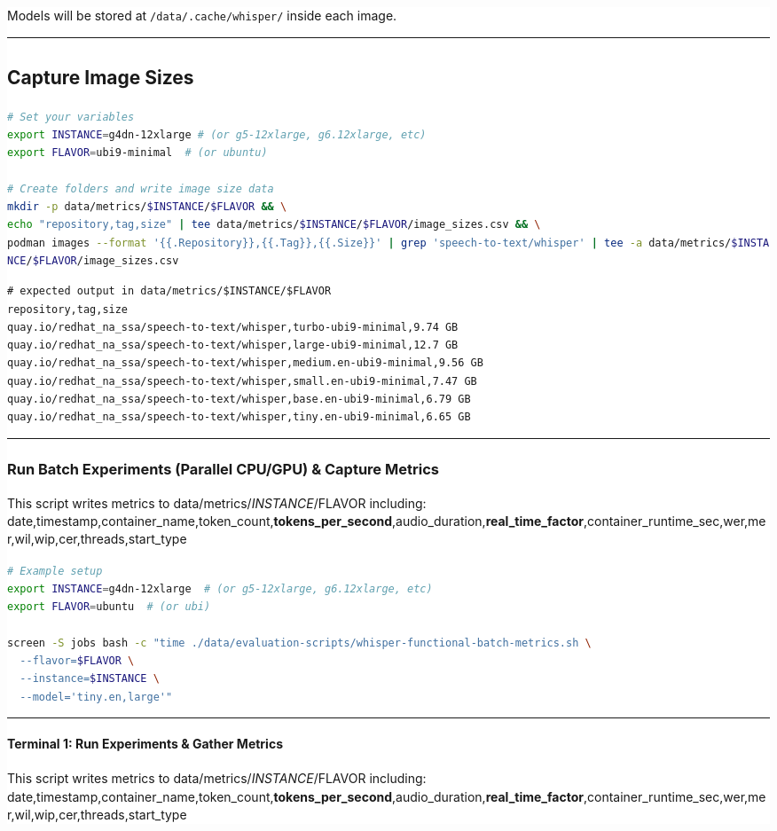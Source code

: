 Models will be stored at `/data/.cache/whisper/` inside each image.

---

## Capture Image Sizes

```sh
# Set your variables
export INSTANCE=g4dn-12xlarge # (or g5-12xlarge, g6.12xlarge, etc)
export FLAVOR=ubi9-minimal  # (or ubuntu)

# Create folders and write image size data
mkdir -p data/metrics/$INSTANCE/$FLAVOR && \
echo "repository,tag,size" | tee data/metrics/$INSTANCE/$FLAVOR/image_sizes.csv && \
podman images --format '{{.Repository}},{{.Tag}},{{.Size}}' | grep 'speech-to-text/whisper' | tee -a data/metrics/$INSTANCE/$FLAVOR/image_sizes.csv
```

```csv
# expected output in data/metrics/$INSTANCE/$FLAVOR
repository,tag,size
quay.io/redhat_na_ssa/speech-to-text/whisper,turbo-ubi9-minimal,9.74 GB
quay.io/redhat_na_ssa/speech-to-text/whisper,large-ubi9-minimal,12.7 GB
quay.io/redhat_na_ssa/speech-to-text/whisper,medium.en-ubi9-minimal,9.56 GB
quay.io/redhat_na_ssa/speech-to-text/whisper,small.en-ubi9-minimal,7.47 GB
quay.io/redhat_na_ssa/speech-to-text/whisper,base.en-ubi9-minimal,6.79 GB
quay.io/redhat_na_ssa/speech-to-text/whisper,tiny.en-ubi9-minimal,6.65 GB
```

---

### Run Batch Experiments (Parallel CPU/GPU) & Capture Metrics

This script writes metrics to data/metrics/$INSTANCE/$FLAVOR including:
date,timestamp,container_name,token_count,**tokens_per_second**,audio_duration,**real_time_factor**,container_runtime_sec,wer,mer,wil,wip,cer,threads,start_type

```sh
# Example setup
export INSTANCE=g4dn-12xlarge  # (or g5-12xlarge, g6.12xlarge, etc)
export FLAVOR=ubuntu  # (or ubi)

screen -S jobs bash -c "time ./data/evaluation-scripts/whisper-functional-batch-metrics.sh \
  --flavor=$FLAVOR \
  --instance=$INSTANCE \
  --model='tiny.en,large'"
```

---

#### Terminal 1: Run Experiments & Gather Metrics

This script writes metrics to data/metrics/$INSTANCE/$FLAVOR including:
date,timestamp,container_name,token_count,**tokens_per_second**,audio_duration,**real_time_factor**,container_runtime_sec,wer,mer,wil,wip,cer,threads,start_type
